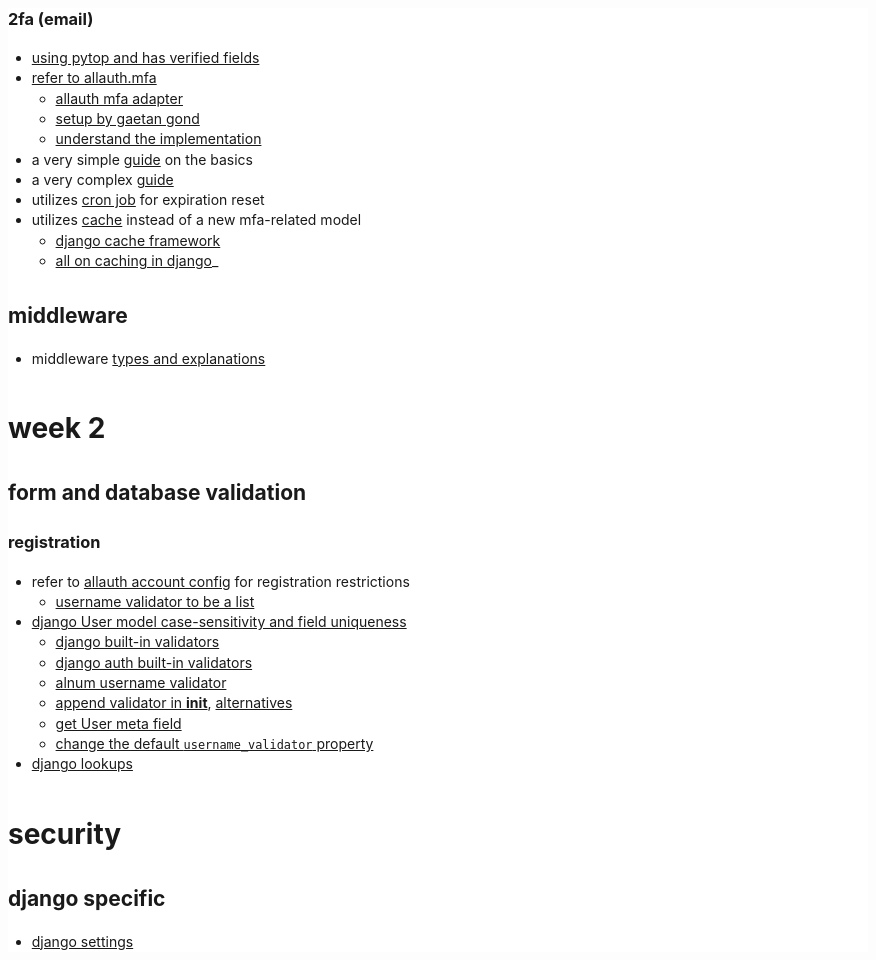 ### 2fa (email)
- [using pytop and has verified fields](https://dev.to/rupesh_mishra/implementing-email-and-mobile-otp-verification-in-django-a-comprehensive-guide-4oo0)
- [refer to allauth.mfa](https://django-allauth.readthedocs.io/en/latest/mfa/introduction.html)
    - [allauth mfa adapter](https://github.com/pennersr/django-allauth/blob/main/allauth/mfa/app_settings.py)
    - [setup by gaetan gond](https://gaetangrond.me/posts/django/how-to-add-mfa-to-django-allauth-in-under-5mn/)
    - [understand the implementation](https://github.com/pennersr/django-allauth/discussions/3465)
- a very simple [guide](https://studygyaan.com/django/login-with-otp-via-email-phone-in-django-rest-framework?amp=1) on the basics
- a very complex [guide](https://awstip.com/implementing-mobile-number-verification-and-otp-based-authentication-in-django-django-rest-48c54382e989)
- utilizes [cron job](https://blog.stackademic.com/implementing-two-factor-authentication-in-django-rest-api-with-temporary-code-verification-48582987e63c) for expiration reset
- utilizes [cache](https://medium.com/@sammyasopa/building-a-secure-otp-based-user-authentication-system-f06102afef8d) instead of a new mfa-related model
    - [django cache framework](https://docs.djangoproject.com/en/5.1/topics/cache/)
    - [all on caching in django](https://hackernoon.com/caching-in-django-everything-you-need-to-know)_

## middleware
- middleware [types and explanations](https://www.webforefront.com/django/middlewaredjango.html)

# week 2
## form and database validation
### registration
- refer to [allauth account config](https://django-allauth.readthedocs.io/en/latest/account/configuration.html) for registration restrictions
    - [username validator to be a list](https://github.com/pennersr/django-allauth/pull/1648)
- [django User model case-sensitivity and field uniqueness](https://simpleisbetterthancomplex.com/article/2021/07/08/what-you-should-know-about-the-django-user-model.html#user-model-limitations)
    - [django built-in validators](https://docs.djangoproject.com/en/5.1/ref/validators/#built-in-validators)
    - [django auth built-in validators](https://docs.djangoproject.com/en/5.1/ref/contrib/auth/#validators)
    - [alnum username validator](https://stackoverflow.com/a/17165415)
    - [append validator in __init__](https://stackoverflow.com/q/12062258), [alternatives](https://stackoverflow.com/a/48558058)
    - [get User meta field](https://stackoverflow.com/a/29423946)
    - [change the default `username_validator` property](https://stackoverflow.com/a/48030767)
- [django lookups](https://archive.ph/rrdfG)

# security

## django specific
- [django settings](https://docs.djangoproject.com/en/5.1/ref/settings/)
